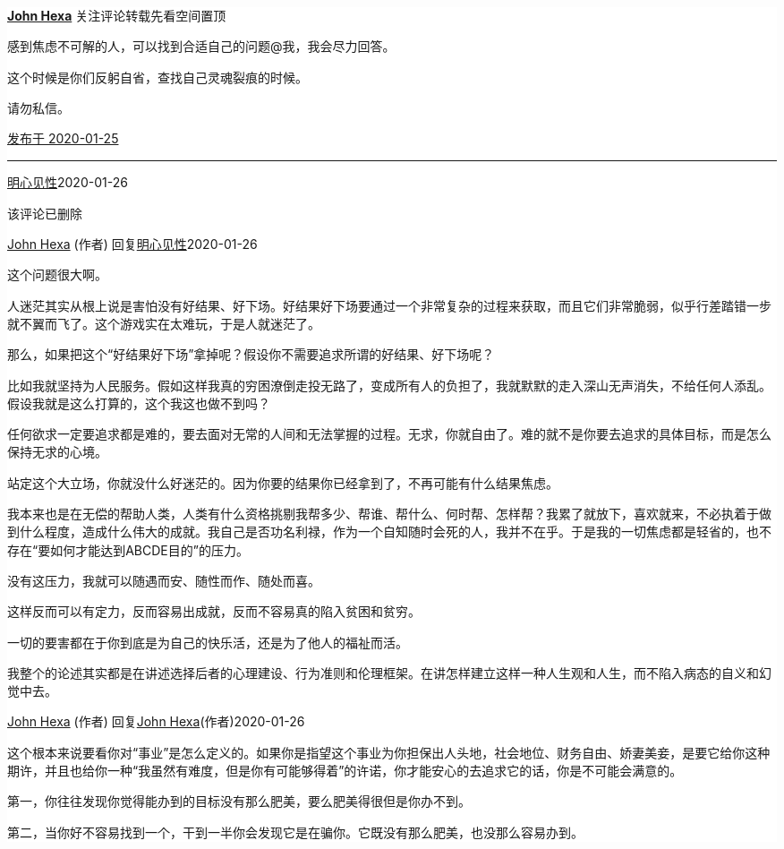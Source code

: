 [**John Hexa**](https://www.zhihu.com/people/mcbig)
关注评论转载先看空间置顶
>
感到焦虑不可解的人，可以找到合适自己的问题@我，我会尽力回答。 
  >
这个时候是你们反躬自省，查找自己灵魂裂痕的时候。  
  >
  >
  >
请勿私信。

[发布于 2020-01-25](https://www.zhihu.com/pin/1204544655179907072)

---
[明心见性](https://www.zhihu.com/people/a-a-a-ming-45187)2020-01-26
>
该评论已删除

[John Hexa](https://www.zhihu.com/people/mcbig)​ (作者) 回复[明心见性](https://www.zhihu.com/people/a-a-a-ming-45187)2020-01-26
>
这个问题很大啊。  
  >
人迷茫其实从根上说是害怕没有好结果、好下场。好结果好下场要通过一个非常复杂的过程来获取，而且它们非常脆弱，似乎行差踏错一步就不翼而飞了。这个游戏实在太难玩，于是人就迷茫了。  
  >
那么，如果把这个“好结果好下场”拿掉呢？假设你不需要追求所谓的好结果、好下场呢？  
  >
比如我就坚持为人民服务。假如这样我真的穷困潦倒走投无路了，变成所有人的负担了，我就默默的走入深山无声消失，不给任何人添乱。假设我就是这么打算的，这个我这也做不到吗？  
  >
任何欲求一定要追求都是难的，要去面对无常的人间和无法掌握的过程。无求，你就自由了。难的就不是你要去追求的具体目标，而是怎么保持无求的心境。  
  >
站定这个大立场，你就没什么好迷茫的。因为你要的结果你已经拿到了，不再可能有什么结果焦虑。  
  >
我本来也是在无偿的帮助人类，人类有什么资格挑剔我帮多少、帮谁、帮什么、何时帮、怎样帮？我累了就放下，喜欢就来，不必执着于做到什么程度，造成什么伟大的成就。我自己是否功名利禄，作为一个自知随时会死的人，我并不在乎。于是我的一切焦虑都是轻省的，也不存在“要如何才能达到ABCDE目的”的压力。  
  >
没有这压力，我就可以随遇而安、随性而作、随处而喜。  
  >
这样反而可以有定力，反而容易出成就，反而不容易真的陷入贫困和贫穷。  
  >
一切的要害都在于你到底是为自己的快乐活，还是为了他人的福祉而活。  
  >
我整个的论述其实都是在讲述选择后者的心理建设、行为准则和伦理框架。在讲怎样建立这样一种人生观和人生，而不陷入病态的自义和幻觉中去。

[John Hexa](https://www.zhihu.com/people/mcbig)​ (作者) 回复[John Hexa](https://www.zhihu.com/people/mcbig)​ (作者)2020-01-26
>
这个根本来说要看你对“事业”是怎么定义的。如果你是指望这个事业为你担保出人头地，社会地位、财务自由、娇妻美妾，是要它给你这种期许，并且也给你一种“我虽然有难度，但是你有可能够得着”的许诺，你才能安心的去追求它的话，你是不可能会满意的。  
  >
第一，你往往发现你觉得能办到的目标没有那么肥美，要么肥美得很但是你办不到。  
  >
第二，当你好不容易找到一个，干到一半你会发现它是在骗你。它既没有那么肥美，也没那么容易办到。
